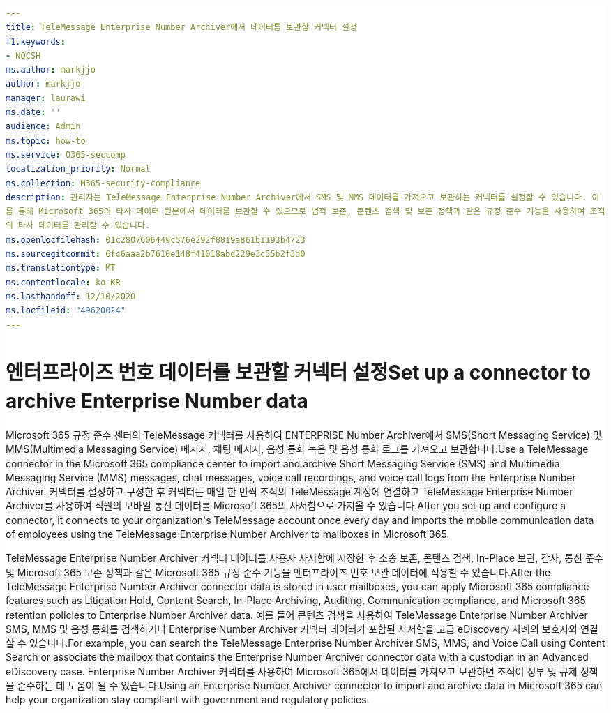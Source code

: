 ```yaml
---
title: TeleMessage Enterprise Number Archiver에서 데이터를 보관할 커넥터 설정
f1.keywords:
- NOCSH
ms.author: markjjo
author: markjjo
manager: laurawi
ms.date: ''
audience: Admin
ms.topic: how-to
ms.service: O365-seccomp
localization_priority: Normal
ms.collection: M365-security-compliance
description: 관리자는 TeleMessage Enterprise Number Archiver에서 SMS 및 MMS 데이터를 가져오고 보관하는 커넥터를 설정할 수 있습니다. 이를 통해 Microsoft 365의 타사 데이터 원본에서 데이터를 보관할 수 있으므로 법적 보존, 콘텐츠 검색 및 보존 정책과 같은 규정 준수 기능을 사용하여 조직의 타사 데이터를 관리할 수 있습니다.
ms.openlocfilehash: 01c2807606449c576e292f8819a861b1193b4723
ms.sourcegitcommit: 6fc6aaa2b7610e148f41018abd229e3c55b2f3d0
ms.translationtype: MT
ms.contentlocale: ko-KR
ms.lasthandoff: 12/10/2020
ms.locfileid: "49620024"
---
```

# <a name="set-up-a-connector-to-archive-enterprise-number-data"></a><span data-ttu-id="a8767-104">엔터프라이즈 번호 데이터를 보관할 커넥터 설정</span><span class="sxs-lookup"><span data-stu-id="a8767-104">Set up a connector to archive Enterprise Number data</span></span>

<span data-ttu-id="a8767-105">Microsoft 365 규정 준수 센터의 TeleMessage 커넥터를 사용하여 ENTERPRISE Number Archiver에서 SMS(Short Messaging Service) 및 MMS(Multimedia Messaging Service) 메시지, 채팅 메시지, 음성 통화 녹음 및 음성 통화 로그를 가져오고 보관합니다.</span><span class="sxs-lookup"><span data-stu-id="a8767-105">Use a TeleMessage connector in the Microsoft 365 compliance center to import and archive Short Messaging Service (SMS) and Multimedia Messaging Service (MMS) messages, chat messages, voice call recordings, and voice call logs from the Enterprise Number Archiver.</span></span> <span data-ttu-id="a8767-106">커넥터를 설정하고 구성한 후 커넥터는 매일 한 번씩 조직의 TeleMessage 계정에 연결하고 TeleMessage Enterprise Number Archiver를 사용하여 직원의 모바일 통신 데이터를 Microsoft 365의 사서함으로 가져올 수 있습니다.</span><span class="sxs-lookup"><span data-stu-id="a8767-106">After you set up and configure a connector, it connects to your organization's TeleMessage account once every day and imports the mobile communication data of employees using the TeleMessage Enterprise Number Archiver to mailboxes in Microsoft 365.</span></span>

<span data-ttu-id="a8767-107">TeleMessage Enterprise Number Archiver 커넥터 데이터를 사용자 사서함에 저장한 후 소송 보존, 콘텐츠 검색, In-Place 보관, 감사, 통신 준수 및 Microsoft 365 보존 정책과 같은 Microsoft 365 규정 준수 기능을 엔터프라이즈 번호 보관 데이터에 적용할 수 있습니다.</span><span class="sxs-lookup"><span data-stu-id="a8767-107">After the TeleMessage Enterprise Number Archiver connector data is stored in user mailboxes, you can apply Microsoft 365 compliance features such as Litigation Hold, Content Search, In-Place Archiving, Auditing, Communication compliance, and Microsoft 365 retention policies to Enterprise Number Archiver data.</span></span> <span data-ttu-id="a8767-108">예를 들어 콘텐츠 검색을 사용하여 TeleMessage Enterprise Number Archiver SMS, MMS 및 음성 통화를 검색하거나 Enterprise Number Archiver 커넥터 데이터가 포함된 사서함을 고급 eDiscovery 사례의 보호자와 연결할 수 있습니다.</span><span class="sxs-lookup"><span data-stu-id="a8767-108">For example, you can search the TeleMessage Enterprise Number Archiver SMS, MMS, and Voice Call using Content Search or associate the mailbox that contains the Enterprise Number Archiver connector data with a custodian in an Advanced eDiscovery case.</span></span> <span data-ttu-id="a8767-109">Enterprise Number Archiver 커넥터를 사용하여 Microsoft 365에서 데이터를 가져오고 보관하면 조직이 정부 및 규제 정책을 준수하는 데 도움이 될 수 있습니다.</span><span class="sxs-lookup"><span data-stu-id="a8767-109">Using an Enterprise Number Archiver connector to import and archive data in Microsoft 365 can help your organization stay compliant with government and regulatory policies.</span></span>
